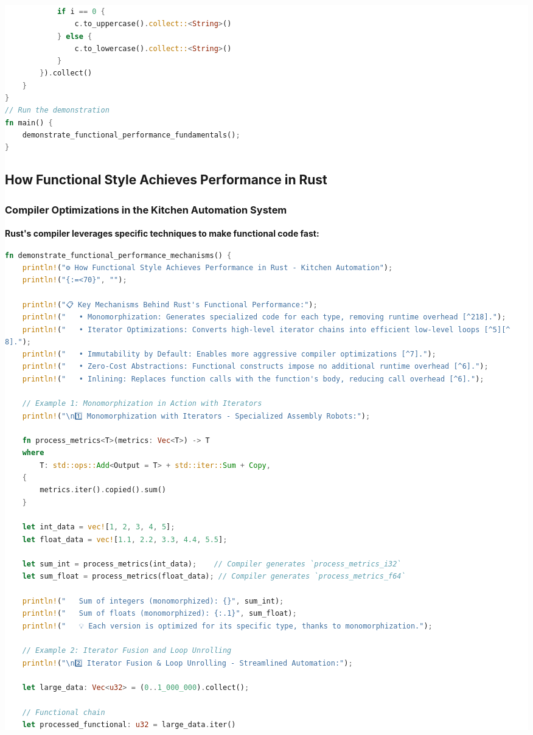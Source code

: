 ```rust
            if i == 0 {
                c.to_uppercase().collect::<String>()
            } else {
                c.to_lowercase().collect::<String>()
            }
        }).collect()
    }
}
// Run the demonstration
fn main() {
    demonstrate_functional_performance_fundamentals();
}
```


## How Functional Style Achieves Performance in Rust

### Compiler Optimizations in the Kitchen Automation System

**Rust's compiler leverages specific techniques to make functional code fast:**

```rust
fn demonstrate_functional_performance_mechanisms() {
    println!("⚙️ How Functional Style Achieves Performance in Rust - Kitchen Automation");
    println!("{:=<70}", "");

    println!("📋 Key Mechanisms Behind Rust's Functional Performance:");
    println!("   • Monomorphization: Generates specialized code for each type, removing runtime overhead [^218].");
    println!("   • Iterator Optimizations: Converts high-level iterator chains into efficient low-level loops [^5][^8].");
    println!("   • Immutability by Default: Enables more aggressive compiler optimizations [^7].");
    println!("   • Zero-Cost Abstractions: Functional constructs impose no additional runtime overhead [^6].");
    println!("   • Inlining: Replaces function calls with the function's body, reducing call overhead [^6].");

    // Example 1: Monomorphization in Action with Iterators
    println!("\n1️⃣ Monomorphization with Iterators - Specialized Assembly Robots:");

    fn process_metrics<T>(metrics: Vec<T>) -> T
    where
        T: std::ops::Add<Output = T> + std::iter::Sum + Copy,
    {
        metrics.iter().copied().sum()
    }

    let int_data = vec![1, 2, 3, 4, 5];
    let float_data = vec![1.1, 2.2, 3.3, 4.4, 5.5];

    let sum_int = process_metrics(int_data);    // Compiler generates `process_metrics_i32`
    let sum_float = process_metrics(float_data); // Compiler generates `process_metrics_f64`

    println!("   Sum of integers (monomorphized): {}", sum_int);
    println!("   Sum of floats (monomorphized): {:.1}", sum_float);
    println!("   💡 Each version is optimized for its specific type, thanks to monomorphization.");

    // Example 2: Iterator Fusion and Loop Unrolling
    println!("\n2️⃣ Iterator Fusion & Loop Unrolling - Streamlined Automation:");

    let large_data: Vec<u32> = (0..1_000_000).collect();

    // Functional chain
    let processed_functional: u32 = large_data.iter()
```